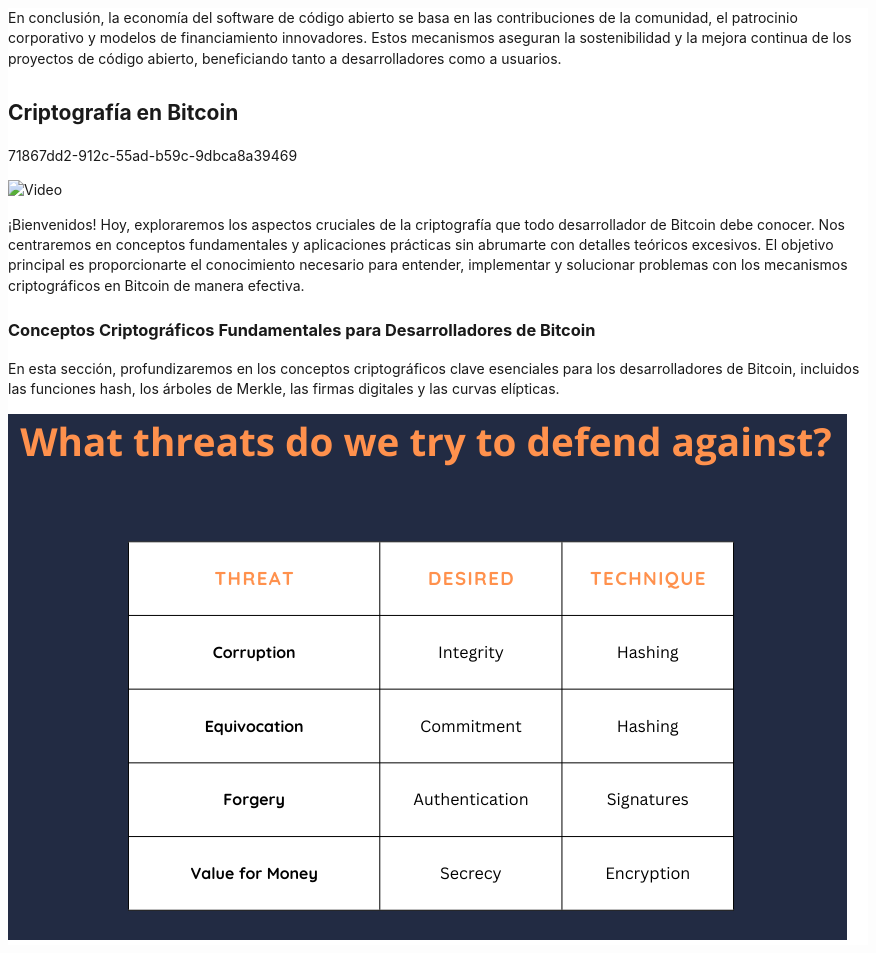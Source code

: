 En conclusión, la economía del software de código abierto se basa en las contribuciones de la comunidad, el patrocinio corporativo y modelos de financiamiento innovadores. Estos mecanismos aseguran la sostenibilidad y la mejora continua de los proyectos de código abierto, beneficiando tanto a desarrolladores como a usuarios.

## Criptografía en Bitcoin
<chapterId>71867dd2-912c-55ad-b59c-9dbca8a39469</chapterId>

![Video](https://youtu.be/4Fw9xS7JlVU)

¡Bienvenidos! Hoy, exploraremos los aspectos cruciales de la criptografía que todo desarrollador de Bitcoin debe conocer. Nos centraremos en conceptos fundamentales y aplicaciones prácticas sin abrumarte con detalles teóricos excesivos. El objetivo principal es proporcionarte el conocimiento necesario para entender, implementar y solucionar problemas con los mecanismos criptográficos en Bitcoin de manera efectiva.

### Conceptos Criptográficos Fundamentales para Desarrolladores de Bitcoin

En esta sección, profundizaremos en los conceptos criptográficos clave esenciales para los desarrolladores de Bitcoin, incluidos las funciones hash, los árboles de Merkle, las firmas digitales y las curvas elípticas.

![Image](assets/en/2/6.webp)
